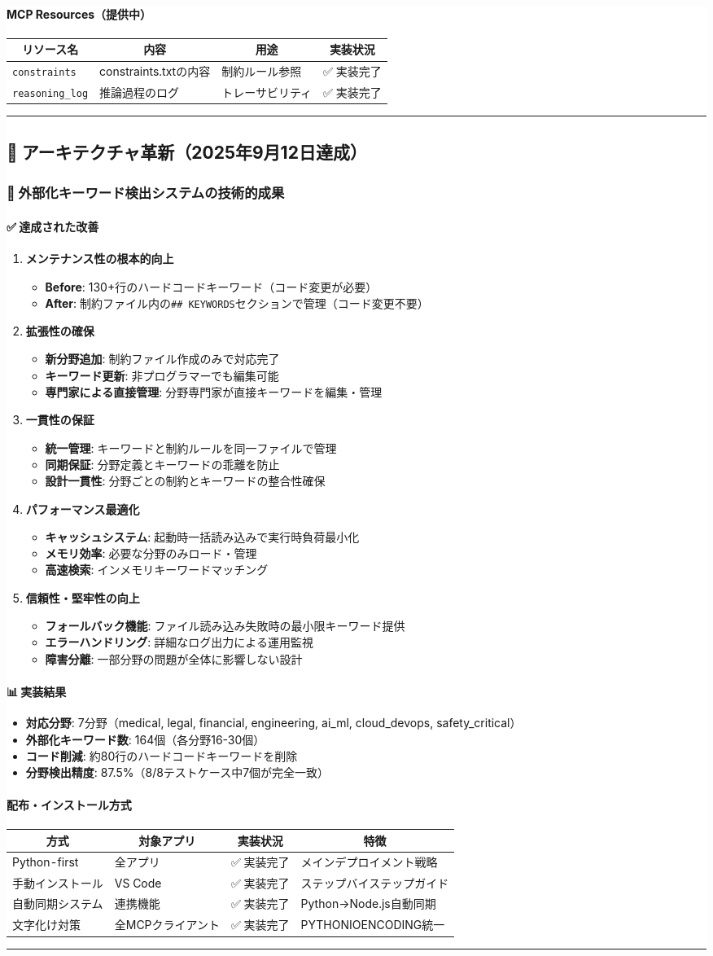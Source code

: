 #### MCP Resources（提供中）

| リソース名 | 内容 | 用途 | 実装状況 |
|-----------|------|------|----------|
| `constraints` | constraints.txtの内容 | 制約ルール参照 | ✅ 実装完了 |
| `reasoning_log` | 推論過程のログ | トレーサビリティ | ✅ 実装完了 |

---

## 🌟 アーキテクチャ革新（2025年9月12日達成）

### 🎯 外部化キーワード検出システムの技術的成果

#### ✅ 達成された改善

1. **メンテナンス性の根本的向上**
   - **Before**: 130+行のハードコードキーワード（コード変更が必要）
   - **After**: 制約ファイル内の`## KEYWORDS`セクションで管理（コード変更不要）

2. **拡張性の確保**
   - **新分野追加**: 制約ファイル作成のみで対応完了
   - **キーワード更新**: 非プログラマーでも編集可能
   - **専門家による直接管理**: 分野専門家が直接キーワードを編集・管理

3. **一貫性の保証**
   - **統一管理**: キーワードと制約ルールを同一ファイルで管理
   - **同期保証**: 分野定義とキーワードの乖離を防止
   - **設計一貫性**: 分野ごとの制約とキーワードの整合性確保

4. **パフォーマンス最適化**
   - **キャッシュシステム**: 起動時一括読み込みで実行時負荷最小化
   - **メモリ効率**: 必要な分野のみロード・管理
   - **高速検索**: インメモリキーワードマッチング

5. **信頼性・堅牢性の向上**
   - **フォールバック機能**: ファイル読み込み失敗時の最小限キーワード提供
   - **エラーハンドリング**: 詳細なログ出力による運用監視
   - **障害分離**: 一部分野の問題が全体に影響しない設計

#### 📊 実装結果

- **対応分野**: 7分野（medical, legal, financial, engineering, ai_ml, cloud_devops, safety_critical）
- **外部化キーワード数**: 164個（各分野16-30個）
- **コード削減**: 約80行のハードコードキーワードを削除
- **分野検出精度**: 87.5%（8/8テストケース中7個が完全一致）

#### 配布・インストール方式

| 方式 | 対象アプリ | 実装状況 | 特徴 |
|------|-----------|----------|------|
| Python-first | 全アプリ | ✅ 実装完了 | メインデプロイメント戦略 |
| 手動インストール | VS Code | ✅ 実装完了 | ステップバイステップガイド |
| 自動同期システム | 連携機能 | ✅ 実装完了 | Python→Node.js自動同期 |
| 文字化け対策 | 全MCPクライアント | ✅ 実装完了 | PYTHONIOENCODING統一 |

---